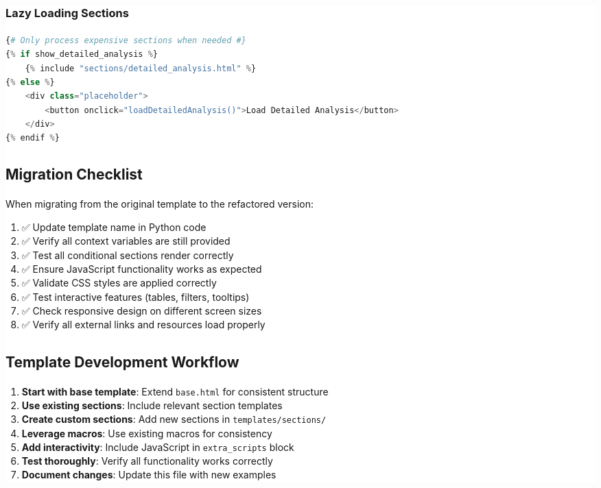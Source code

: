 ### Lazy Loading Sections
```python
{# Only process expensive sections when needed #}
{% if show_detailed_analysis %}
    {% include "sections/detailed_analysis.html" %}
{% else %}
    <div class="placeholder">
        <button onclick="loadDetailedAnalysis()">Load Detailed Analysis</button>
    </div>
{% endif %}
```

## Migration Checklist

When migrating from the original template to the refactored version:

1. ✅ Update template name in Python code
2. ✅ Verify all context variables are still provided
3. ✅ Test all conditional sections render correctly
4. ✅ Ensure JavaScript functionality works as expected
5. ✅ Validate CSS styles are applied correctly
6. ✅ Test interactive features (tables, filters, tooltips)
7. ✅ Check responsive design on different screen sizes
8. ✅ Verify all external links and resources load properly

## Template Development Workflow

1. **Start with base template**: Extend `base.html` for consistent structure
2. **Use existing sections**: Include relevant section templates
3. **Create custom sections**: Add new sections in `templates/sections/`
4. **Leverage macros**: Use existing macros for consistency
5. **Add interactivity**: Include JavaScript in `extra_scripts` block
6. **Test thoroughly**: Verify all functionality works correctly
7. **Document changes**: Update this file with new examples